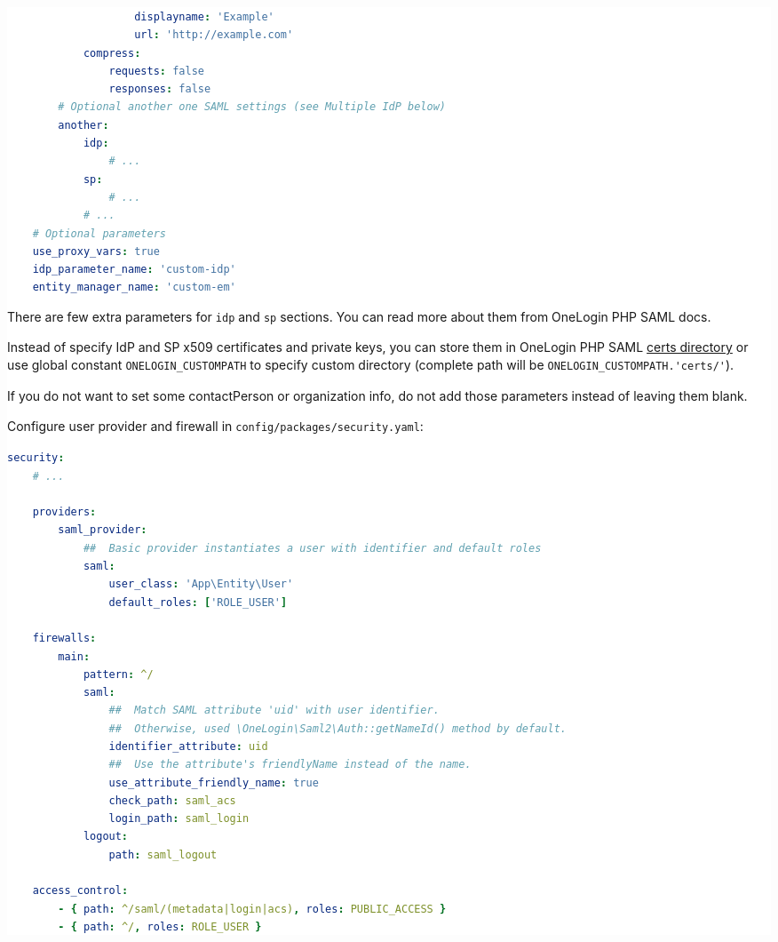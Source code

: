 ``` yaml
                    displayname: 'Example'
                    url: 'http://example.com'
            compress:
                requests: false
                responses: false
        # Optional another one SAML settings (see Multiple IdP below)
        another:
            idp:
                # ...
            sp:
                # ...
            # ...
    # Optional parameters
    use_proxy_vars: true
    idp_parameter_name: 'custom-idp'
    entity_manager_name: 'custom-em'
```

There are few extra parameters for `idp` and `sp` sections. You can read more about them from
OneLogin PHP SAML docs.

Instead of specify IdP and SP x509 certificates and private keys, you can store them in OneLogin PHP
SAML [certs directory](https://github.com/onelogin/php-saml#certs) or use global constant
`ONELOGIN_CUSTOMPATH` to specify custom directory (complete path will be
`ONELOGIN_CUSTOMPATH.'certs/'`).

If you do not want to set some contactPerson or organization info, do not add those parameters
instead of leaving them blank.

Configure user provider and firewall in `config/packages/security.yaml`:

``` yml
security:
    # ...

    providers:
        saml_provider:
            ##  Basic provider instantiates a user with identifier and default roles
            saml:
                user_class: 'App\Entity\User'
                default_roles: ['ROLE_USER']

    firewalls:
        main:
            pattern: ^/
            saml:
                ##  Match SAML attribute 'uid' with user identifier.
                ##  Otherwise, used \OneLogin\Saml2\Auth::getNameId() method by default.
                identifier_attribute: uid
                ##  Use the attribute's friendlyName instead of the name.
                use_attribute_friendly_name: true
                check_path: saml_acs
                login_path: saml_login
            logout:
                path: saml_logout

    access_control:
        - { path: ^/saml/(metadata|login|acs), roles: PUBLIC_ACCESS }
        - { path: ^/, roles: ROLE_USER }
```
